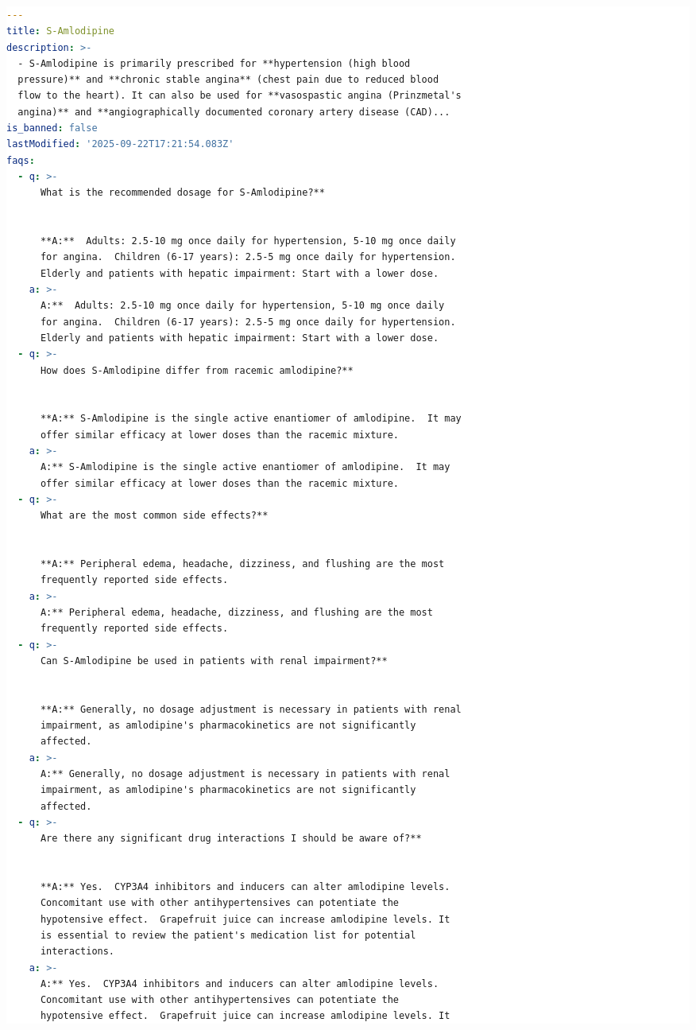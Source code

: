 ```yaml
---
title: S-Amlodipine
description: >-
  - S-Amlodipine is primarily prescribed for **hypertension (high blood
  pressure)** and **chronic stable angina** (chest pain due to reduced blood
  flow to the heart). It can also be used for **vasospastic angina (Prinzmetal's
  angina)** and **angiographically documented coronary artery disease (CAD)...
is_banned: false
lastModified: '2025-09-22T17:21:54.083Z'
faqs:
  - q: >-
      What is the recommended dosage for S-Amlodipine?**


      **A:**  Adults: 2.5-10 mg once daily for hypertension, 5-10 mg once daily
      for angina.  Children (6-17 years): 2.5-5 mg once daily for hypertension.
      Elderly and patients with hepatic impairment: Start with a lower dose.
    a: >-
      A:**  Adults: 2.5-10 mg once daily for hypertension, 5-10 mg once daily
      for angina.  Children (6-17 years): 2.5-5 mg once daily for hypertension.
      Elderly and patients with hepatic impairment: Start with a lower dose.
  - q: >-
      How does S-Amlodipine differ from racemic amlodipine?**


      **A:** S-Amlodipine is the single active enantiomer of amlodipine.  It may
      offer similar efficacy at lower doses than the racemic mixture.
    a: >-
      A:** S-Amlodipine is the single active enantiomer of amlodipine.  It may
      offer similar efficacy at lower doses than the racemic mixture.
  - q: >-
      What are the most common side effects?**


      **A:** Peripheral edema, headache, dizziness, and flushing are the most
      frequently reported side effects.
    a: >-
      A:** Peripheral edema, headache, dizziness, and flushing are the most
      frequently reported side effects.
  - q: >-
      Can S-Amlodipine be used in patients with renal impairment?**


      **A:** Generally, no dosage adjustment is necessary in patients with renal
      impairment, as amlodipine's pharmacokinetics are not significantly
      affected.
    a: >-
      A:** Generally, no dosage adjustment is necessary in patients with renal
      impairment, as amlodipine's pharmacokinetics are not significantly
      affected.
  - q: >-
      Are there any significant drug interactions I should be aware of?**


      **A:** Yes.  CYP3A4 inhibitors and inducers can alter amlodipine levels. 
      Concomitant use with other antihypertensives can potentiate the
      hypotensive effect.  Grapefruit juice can increase amlodipine levels. It
      is essential to review the patient's medication list for potential
      interactions.
    a: >-
      A:** Yes.  CYP3A4 inhibitors and inducers can alter amlodipine levels. 
      Concomitant use with other antihypertensives can potentiate the
      hypotensive effect.  Grapefruit juice can increase amlodipine levels. It
```